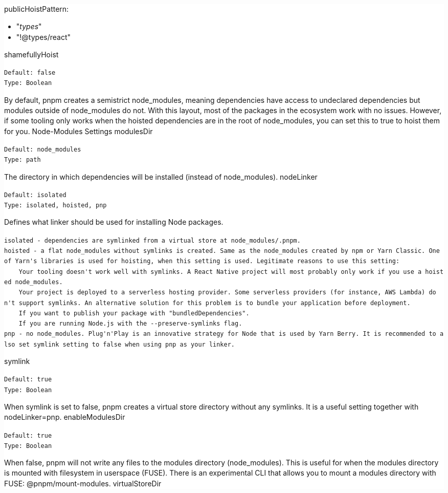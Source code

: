 publicHoistPattern:
- "*types*"
- "!@types/react"

shamefullyHoist

    Default: false
    Type: Boolean

By default, pnpm creates a semistrict node_modules, meaning dependencies have access to undeclared dependencies but modules outside of node_modules do not. With this layout, most of the packages in the ecosystem work with no issues. However, if some tooling only works when the hoisted dependencies are in the root of node_modules, you can set this to true to hoist them for you.
Node-Modules Settings
modulesDir

    Default: node_modules
    Type: path

The directory in which dependencies will be installed (instead of node_modules).
nodeLinker

    Default: isolated
    Type: isolated, hoisted, pnp

Defines what linker should be used for installing Node packages.

    isolated - dependencies are symlinked from a virtual store at node_modules/.pnpm.
    hoisted - a flat node_modules without symlinks is created. Same as the node_modules created by npm or Yarn Classic. One of Yarn's libraries is used for hoisting, when this setting is used. Legitimate reasons to use this setting:
        Your tooling doesn't work well with symlinks. A React Native project will most probably only work if you use a hoisted node_modules.
        Your project is deployed to a serverless hosting provider. Some serverless providers (for instance, AWS Lambda) don't support symlinks. An alternative solution for this problem is to bundle your application before deployment.
        If you want to publish your package with "bundledDependencies".
        If you are running Node.js with the --preserve-symlinks flag.
    pnp - no node_modules. Plug'n'Play is an innovative strategy for Node that is used by Yarn Berry. It is recommended to also set symlink setting to false when using pnp as your linker.

symlink

    Default: true
    Type: Boolean

When symlink is set to false, pnpm creates a virtual store directory without any symlinks. It is a useful setting together with nodeLinker=pnp.
enableModulesDir

    Default: true
    Type: Boolean

When false, pnpm will not write any files to the modules directory (node_modules). This is useful for when the modules directory is mounted with filesystem in userspace (FUSE). There is an experimental CLI that allows you to mount a modules directory with FUSE: @pnpm/mount-modules.
virtualStoreDir
